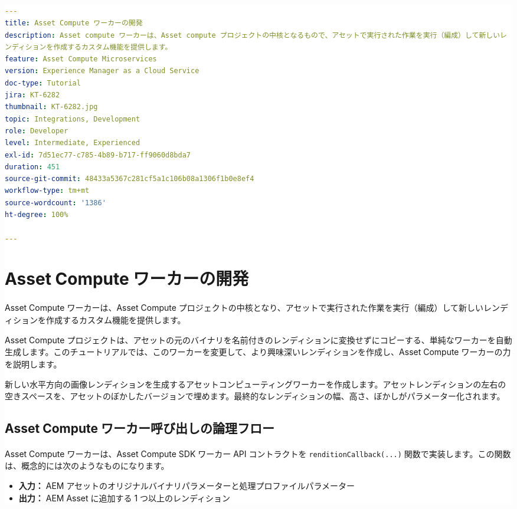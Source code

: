 ```yaml
---
title: Asset Compute ワーカーの開発
description: Asset compute ワーカーは、Asset compute プロジェクトの中核となるもので、アセットで実行された作業を実行（編成）して新しいレンディションを作成するカスタム機能を提供します。
feature: Asset Compute Microservices
version: Experience Manager as a Cloud Service
doc-type: Tutorial
jira: KT-6282
thumbnail: KT-6282.jpg
topic: Integrations, Development
role: Developer
level: Intermediate, Experienced
exl-id: 7d51ec77-c785-4b89-b717-ff9060d8bda7
duration: 451
source-git-commit: 48433a5367c281cf5a1c106b08a1306f1b0e8ef4
workflow-type: tm+mt
source-wordcount: '1386'
ht-degree: 100%

---
```


# Asset Compute ワーカーの開発

Asset Compute ワーカーは、Asset Compute プロジェクトの中核となり、アセットで実行された作業を実行（編成）して新しいレンディションを作成するカスタム機能を提供します。

Asset Compute プロジェクトは、アセットの元のバイナリを名前付きのレンディションに変換せずにコピーする、単純なワーカーを自動生成します。このチュートリアルでは、このワーカーを変更して、より興味深いレンディションを作成し、Asset Compute ワーカーの力を説明します。

新しい水平方向の画像レンディションを生成するアセットコンピューティングワーカーを作成します。アセットレンディションの左右の空きスペースを、アセットのぼかしたバージョンで埋めます。最終的なレンディションの幅、高さ、ぼかしがパラメーター化されます。

## Asset Compute ワーカー呼び出しの論理フロー

Asset Compute ワーカーは、Asset Compute SDK ワーカー API コントラクトを `renditionCallback(...)` 関数で実装します。この関数は、概念的には次のようなものになります。

+ __入力：__ AEM アセットのオリジナルバイナリパラメーターと処理プロファイルパラメーター
+ __出力：__ AEM Asset に追加する 1 つ以上のレンディション
